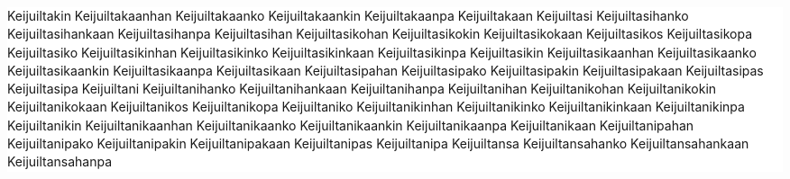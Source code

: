 Keijuiltakin
Keijuiltakaanhan
Keijuiltakaanko
Keijuiltakaankin
Keijuiltakaanpa
Keijuiltakaan
Keijuiltasi
Keijuiltasihanko
Keijuiltasihankaan
Keijuiltasihanpa
Keijuiltasihan
Keijuiltasikohan
Keijuiltasikokin
Keijuiltasikokaan
Keijuiltasikos
Keijuiltasikopa
Keijuiltasiko
Keijuiltasikinhan
Keijuiltasikinko
Keijuiltasikinkaan
Keijuiltasikinpa
Keijuiltasikin
Keijuiltasikaanhan
Keijuiltasikaanko
Keijuiltasikaankin
Keijuiltasikaanpa
Keijuiltasikaan
Keijuiltasipahan
Keijuiltasipako
Keijuiltasipakin
Keijuiltasipakaan
Keijuiltasipas
Keijuiltasipa
Keijuiltani
Keijuiltanihanko
Keijuiltanihankaan
Keijuiltanihanpa
Keijuiltanihan
Keijuiltanikohan
Keijuiltanikokin
Keijuiltanikokaan
Keijuiltanikos
Keijuiltanikopa
Keijuiltaniko
Keijuiltanikinhan
Keijuiltanikinko
Keijuiltanikinkaan
Keijuiltanikinpa
Keijuiltanikin
Keijuiltanikaanhan
Keijuiltanikaanko
Keijuiltanikaankin
Keijuiltanikaanpa
Keijuiltanikaan
Keijuiltanipahan
Keijuiltanipako
Keijuiltanipakin
Keijuiltanipakaan
Keijuiltanipas
Keijuiltanipa
Keijuiltansa
Keijuiltansahanko
Keijuiltansahankaan
Keijuiltansahanpa